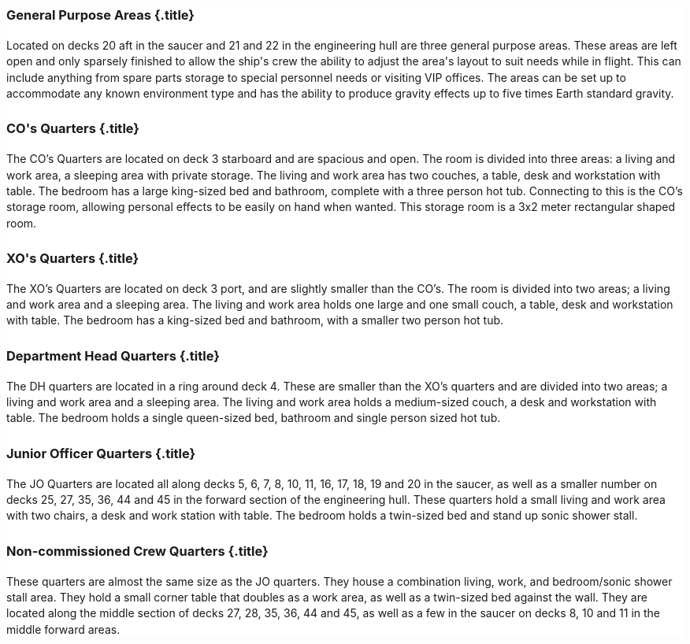 ### General Purpose Areas {.title}

Located on decks 20 aft in the saucer and 21 and 22 in the engineering
hull are three general purpose areas. These areas are left open and only
sparsely finished to allow the ship's crew the ability to adjust the
area's layout to suit needs while in flight. This can include anything
from spare parts storage to special personnel needs or visiting VIP
offices. The areas can be set up to accommodate any known environment
type and has the ability to produce gravity effects up to five times
Earth standard gravity.

### CO's Quarters {.title}

The CO’s Quarters are located on deck 3 starboard and are spacious and
open. The room is divided into three areas: a living and work area, a
sleeping area with private storage. The living and work area has two
couches, a table, desk and workstation with table. The bedroom has a
large king-sized bed and bathroom, complete with a three person hot tub.
Connecting to this is the CO’s storage room, allowing personal effects
to be easily on hand when wanted. This storage room is a 3x2 meter
rectangular shaped room.

### XO's Quarters {.title}

The XO’s Quarters are located on deck 3 port, and are slightly smaller
than the CO’s. The room is divided into two areas; a living and work
area and a sleeping area. The living and work area holds one large and
one small couch, a table, desk and workstation with table. The bedroom
has a king-sized bed and bathroom, with a smaller two person hot tub.

### Department Head Quarters {.title}

The DH quarters are located in a ring around deck 4. These are smaller
than the XO’s quarters and are divided into two areas; a living and work
area and a sleeping area. The living and work area holds a medium-sized
couch, a desk and workstation with table. The bedroom holds a single
queen-sized bed, bathroom and single person sized hot tub.

### Junior Officer Quarters {.title}

The JO Quarters are located all along decks 5, 6, 7, 8, 10, 11, 16, 17,
18, 19 and 20 in the saucer, as well as a smaller number on decks 25,
27, 35, 36, 44 and 45 in the forward section of the engineering hull.
These quarters hold a small living and work area with two chairs, a desk
and work station with table. The bedroom holds a twin-sized bed and
stand up sonic shower stall.

### Non-commissioned Crew Quarters {.title}

These quarters are almost the same size as the JO quarters. They house a
combination living, work, and bedroom/sonic shower stall area. They hold
a small corner table that doubles as a work area, as well as a
twin-sized bed against the wall. They are located along the middle
section of decks 27, 28, 35, 36, 44 and 45, as well as a few in the
saucer on decks 8, 10 and 11 in the middle forward areas.
